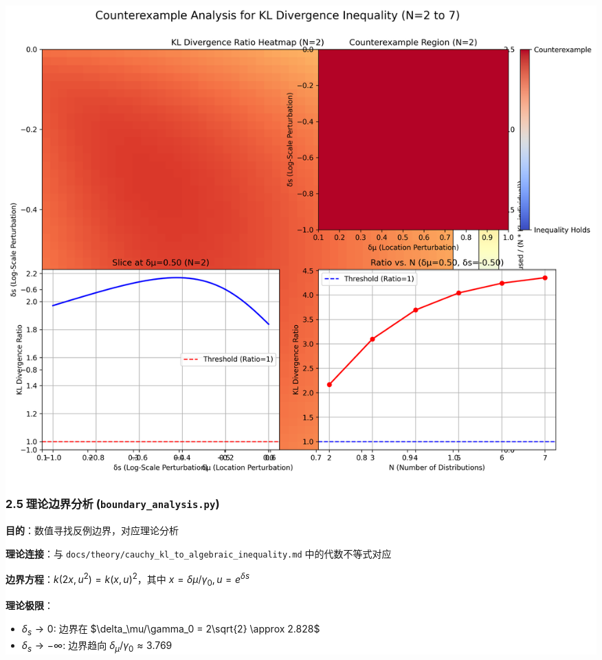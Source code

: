 ![反例深度分析](results/counterexample_analysis.png)


### 2.5 理论边界分析 (`boundary_analysis.py`)

**目的**：数值寻找反例边界，对应理论分析

**理论连接**：与 `docs/theory/cauchy_kl_to_algebraic_inequality.md` 中的代数不等式对应

**边界方程**：$k(2x, u^2) = k(x,u)^2$，其中 $x=\delta\mu/\gamma_0, u=e^{\delta s}$

**理论极限**：
- $\delta_s \to 0$: 边界在 $\delta_\mu/\gamma_0 = 2\sqrt{2} \approx 2.828$
- $\delta_s \to -\infty$: 边界趋向 $\delta_\mu/\gamma_0 \approx 3.769$
